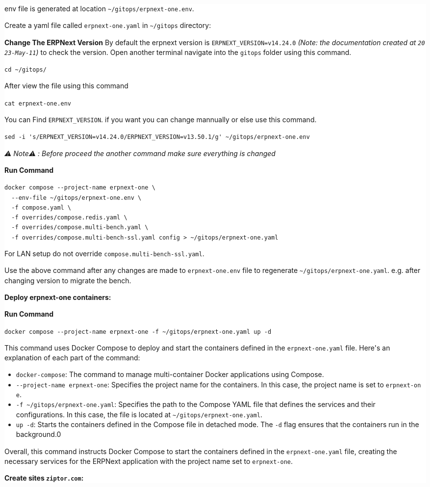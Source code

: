 env file is generated at location `~/gitops/erpnext-one.env`.

Create a yaml file called `erpnext-one.yaml` in `~/gitops` directory:

**Change The ERPNext Version**
By default the erpnext version is `ERPNEXT_VERSION=v14.24.0` *(Note: the documentation created at `2023-May-11`)* to check the version. Open another terminal navigate into the `gitops` folder using this command.
```
cd ~/gitops/
```
After view the file using this command
```
cat erpnext-one.env
```
You can Find `ERPNEXT_VERSION`. if you want you can change mannually or else use this command.
```
sed -i 's/ERPNEXT_VERSION=v14.24.0/ERPNEXT_VERSION=v13.50.1/g' ~/gitops/erpnext-one.env
```
*⚠️ Note⚠️ : Before proceed the another command make sure everything is changed*

**Run Command**
```
docker compose --project-name erpnext-one \
  --env-file ~/gitops/erpnext-one.env \
  -f compose.yaml \
  -f overrides/compose.redis.yaml \
  -f overrides/compose.multi-bench.yaml \
  -f overrides/compose.multi-bench-ssl.yaml config > ~/gitops/erpnext-one.yaml
```
For LAN setup do not override `compose.multi-bench-ssl.yaml`.

Use the above command after any changes are made to `erpnext-one.env` file to regenerate `~/gitops/erpnext-one.yaml`. e.g. after changing version to migrate the bench.

**Deploy erpnext-one containers:**

**Run Command**
```
docker compose --project-name erpnext-one -f ~/gitops/erpnext-one.yaml up -d
```

This command uses Docker Compose to deploy and start the containers defined in the `erpnext-one.yaml` file. Here's an explanation of each part of the command:

* `docker-compose`: The command to manage multi-container Docker applications using Compose.
* `--project-name erpnext-one`: Specifies the project name for the containers. In this case, the project name is set to `erpnext-one`.
* `-f ~/gitops/erpnext-one.yaml`: Specifies the path to the Compose YAML file that defines the services and their configurations. In this case, the file is located at `~/gitops/erpnext-one.yaml`.
* `up -d`: Starts the containers defined in the Compose file in detached mode. The `-d` flag ensures that the containers run in the background.0

Overall, this command instructs Docker Compose to start the containers defined in the `erpnext-one.yaml` file, creating the necessary services for the ERPNext application with the project name set to `erpnext-one`.

**Create sites `ziptor.com`:**
